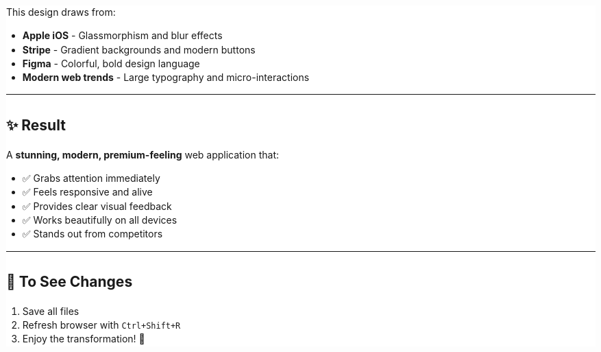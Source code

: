 This design draws from:
- **Apple iOS** - Glassmorphism and blur effects
- **Stripe** - Gradient backgrounds and modern buttons
- **Figma** - Colorful, bold design language
- **Modern web trends** - Large typography and micro-interactions

---

## ✨ Result

A **stunning, modern, premium-feeling** web application that:
- ✅ Grabs attention immediately
- ✅ Feels responsive and alive
- ✅ Provides clear visual feedback
- ✅ Works beautifully on all devices
- ✅ Stands out from competitors

---

## 🔄 To See Changes

1. Save all files
2. Refresh browser with `Ctrl+Shift+R`
3. Enjoy the transformation! 🎉

